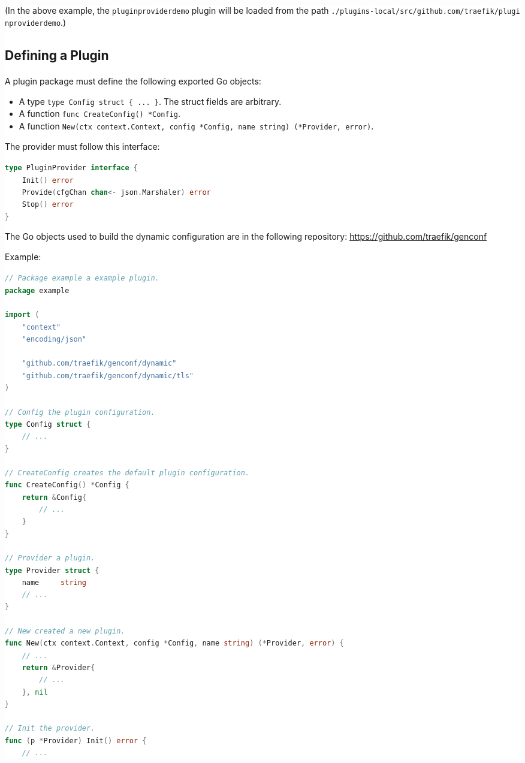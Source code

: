 (In the above example, the `pluginproviderdemo` plugin will be loaded from the path `./plugins-local/src/github.com/traefik/pluginproviderdemo`.)

## Defining a Plugin

A plugin package must define the following exported Go objects:

- A type `type Config struct { ... }`. The struct fields are arbitrary.
- A function `func CreateConfig() *Config`.
- A function `New(ctx context.Context, config *Config, name string) (*Provider, error)`.

The provider must follow this interface:

```go
type PluginProvider interface {
	Init() error
	Provide(cfgChan chan<- json.Marshaler) error
	Stop() error
}
```

The Go objects used to build the dynamic configuration are in the following repository: https://github.com/traefik/genconf

Example:

```go
// Package example a example plugin.
package example

import (
	"context"
	"encoding/json"

	"github.com/traefik/genconf/dynamic"
	"github.com/traefik/genconf/dynamic/tls"
)

// Config the plugin configuration.
type Config struct {
	// ...
}

// CreateConfig creates the default plugin configuration.
func CreateConfig() *Config {
	return &Config{
		// ...
	}
}

// Provider a plugin.
type Provider struct {
	name     string
    // ...
}

// New created a new plugin.
func New(ctx context.Context, config *Config, name string) (*Provider, error) {
	// ...
	return &Provider{
		// ...
	}, nil
}

// Init the provider.
func (p *Provider) Init() error {
	// ...
```